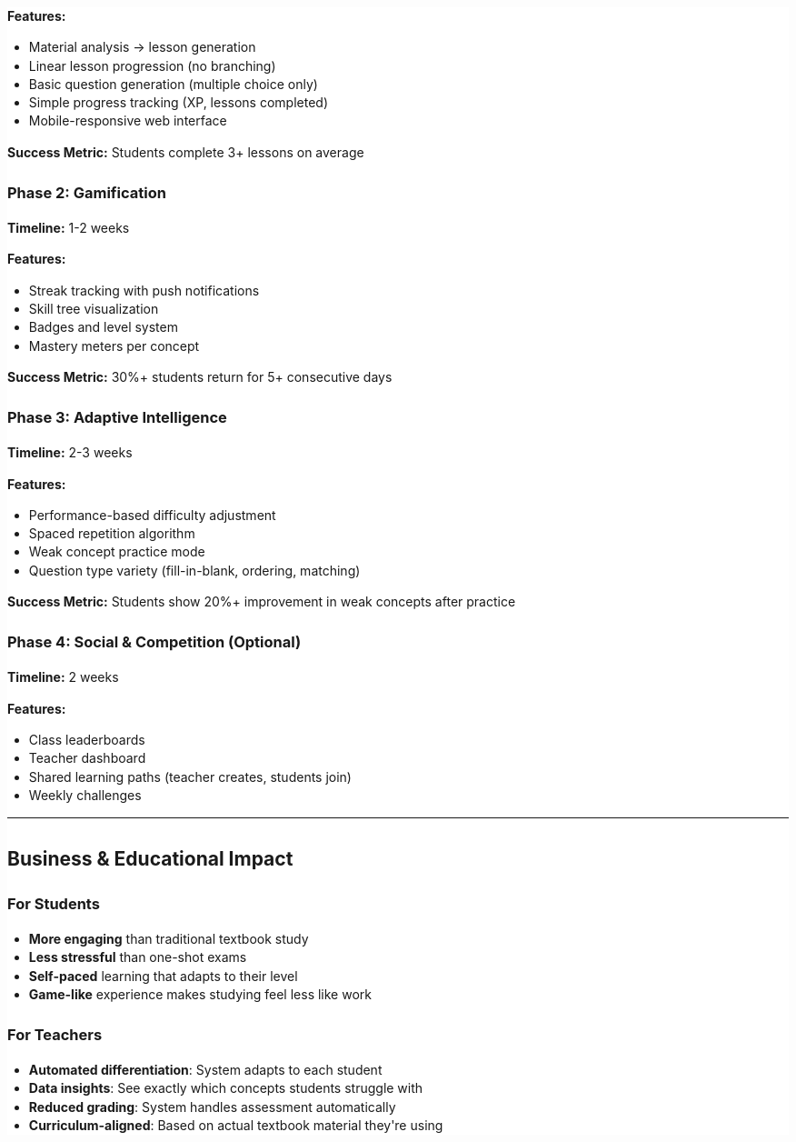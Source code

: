 **Features:**
- Material analysis → lesson generation
- Linear lesson progression (no branching)
- Basic question generation (multiple choice only)
- Simple progress tracking (XP, lessons completed)
- Mobile-responsive web interface

**Success Metric:** Students complete 3+ lessons on average

### Phase 2: Gamification
**Timeline:** 1-2 weeks

**Features:**
- Streak tracking with push notifications
- Skill tree visualization
- Badges and level system
- Mastery meters per concept

**Success Metric:** 30%+ students return for 5+ consecutive days

### Phase 3: Adaptive Intelligence
**Timeline:** 2-3 weeks

**Features:**
- Performance-based difficulty adjustment
- Spaced repetition algorithm
- Weak concept practice mode
- Question type variety (fill-in-blank, ordering, matching)

**Success Metric:** Students show 20%+ improvement in weak concepts after practice

### Phase 4: Social & Competition (Optional)
**Timeline:** 2 weeks

**Features:**
- Class leaderboards
- Teacher dashboard
- Shared learning paths (teacher creates, students join)
- Weekly challenges

---

## Business & Educational Impact

### For Students
- **More engaging** than traditional textbook study
- **Less stressful** than one-shot exams
- **Self-paced** learning that adapts to their level
- **Game-like** experience makes studying feel less like work

### For Teachers
- **Automated differentiation**: System adapts to each student
- **Data insights**: See exactly which concepts students struggle with
- **Reduced grading**: System handles assessment automatically
- **Curriculum-aligned**: Based on actual textbook material they're using
